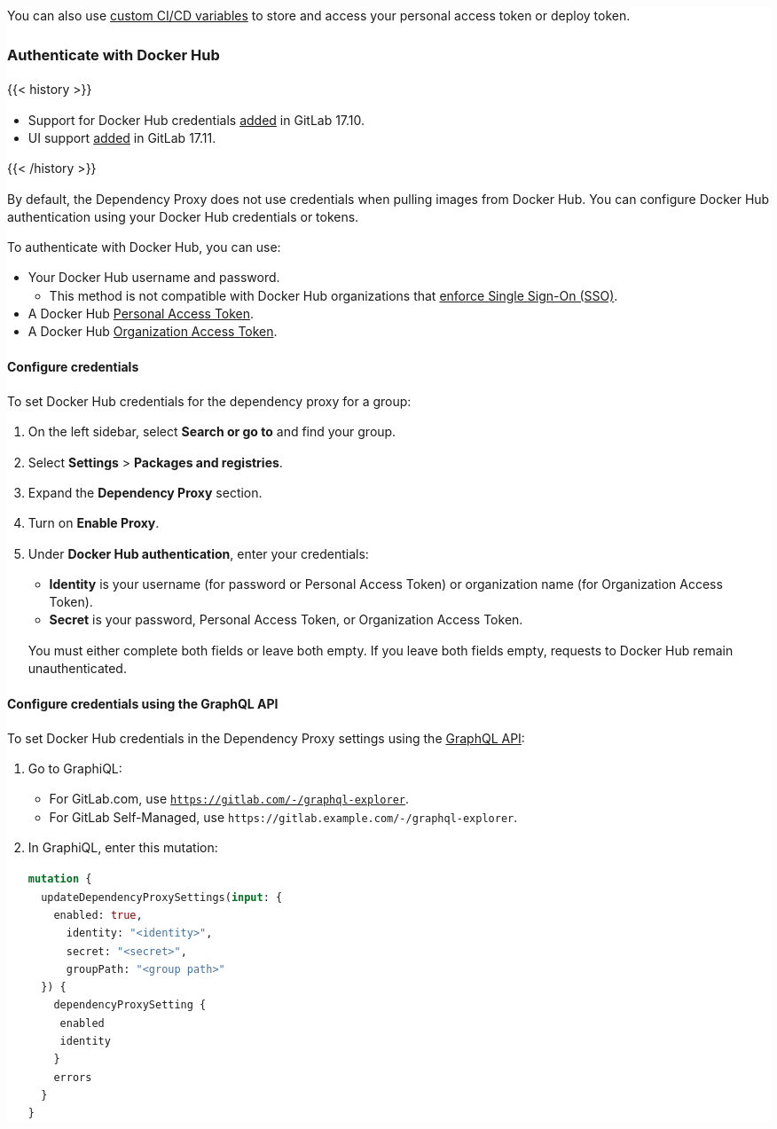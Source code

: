 You can also use [custom CI/CD variables](../../../ci/variables/_index.md#for-a-project) to store and access your personal access token or deploy token.

### Authenticate with Docker Hub

{{< history >}}

- Support for Docker Hub credentials [added](https://gitlab.com/gitlab-org/gitlab/-/issues/331741) in GitLab 17.10.
- UI support [added](https://gitlab.com/gitlab-org/gitlab/-/issues/521954) in GitLab 17.11.

{{< /history >}}

By default, the Dependency Proxy does not use credentials when pulling images from Docker Hub.
You can configure Docker Hub authentication using your Docker Hub credentials or tokens.

To authenticate with Docker Hub, you can use:

- Your Docker Hub username and password.
  - This method is not compatible with Docker Hub organizations that [enforce Single Sign-On (SSO)](https://docs.docker.com/security/faqs/single-sign-on/enforcement-faqs/#does-docker-sso-support-authenticating-through-the-command-line).
- A Docker Hub [Personal Access Token](https://docs.docker.com/security/for-developers/access-tokens/).
- A Docker Hub [Organization Access Token](https://docs.docker.com/security/for-admins/access-tokens/).

#### Configure credentials

To set Docker Hub credentials for the dependency proxy for a group:

1. On the left sidebar, select **Search or go to** and find your group.
1. Select **Settings** > **Packages and registries**.
1. Expand the **Dependency Proxy** section.
1. Turn on **Enable Proxy**.
1. Under **Docker Hub authentication**, enter your credentials:
   - **Identity** is your username (for password or Personal Access Token) or organization name (for Organization Access Token).
   - **Secret** is your password, Personal Access Token, or Organization Access Token.

   You must either complete both fields or leave both empty. If you leave both fields empty, requests to Docker Hub remain unauthenticated.

#### Configure credentials using the GraphQL API

To set Docker Hub credentials in the Dependency Proxy settings using the [GraphQL API](../../../api/graphql/_index.md):

1. Go to GraphiQL:
   - For GitLab.com, use [`https://gitlab.com/-/graphql-explorer`](https://gitlab.com/-/graphql-explorer).
   - For GitLab Self-Managed, use `https://gitlab.example.com/-/graphql-explorer`.
1. In GraphiQL, enter this mutation:

   ```graphql
   mutation {
     updateDependencyProxySettings(input: {
       enabled: true,
         identity: "<identity>",
         secret: "<secret>",
         groupPath: "<group path>"
     }) {
       dependencyProxySetting {
        enabled
        identity
       }
       errors
     }
   }
   ```